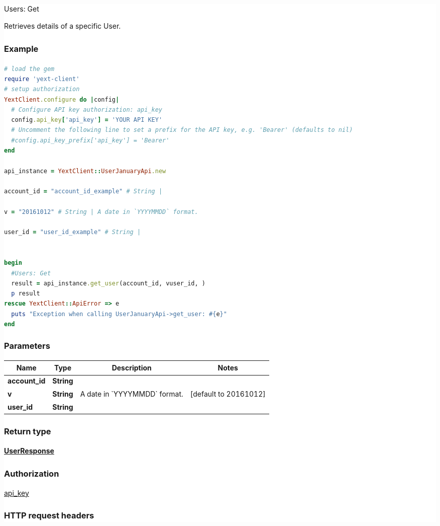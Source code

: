 Users: Get

Retrieves details of a specific User.

### Example
```ruby
# load the gem
require 'yext-client'
# setup authorization
YextClient.configure do |config|
  # Configure API key authorization: api_key
  config.api_key['api_key'] = 'YOUR API KEY'
  # Uncomment the following line to set a prefix for the API key, e.g. 'Bearer' (defaults to nil)
  #config.api_key_prefix['api_key'] = 'Bearer'
end

api_instance = YextClient::UserJanuaryApi.new

account_id = "account_id_example" # String | 

v = "20161012" # String | A date in `YYYYMMDD` format.

user_id = "user_id_example" # String | 


begin
  #Users: Get
  result = api_instance.get_user(account_id, vuser_id, )
  p result
rescue YextClient::ApiError => e
  puts "Exception when calling UserJanuaryApi->get_user: #{e}"
end
```

### Parameters

Name | Type | Description  | Notes
------------- | ------------- | ------------- | -------------
 **account_id** | **String**|  | 
 **v** | **String**| A date in &#x60;YYYYMMDD&#x60; format. | [default to 20161012]
 **user_id** | **String**|  | 

### Return type

[**UserResponse**](UserResponse.md)

### Authorization

[api_key](../README.md#api_key)

### HTTP request headers

